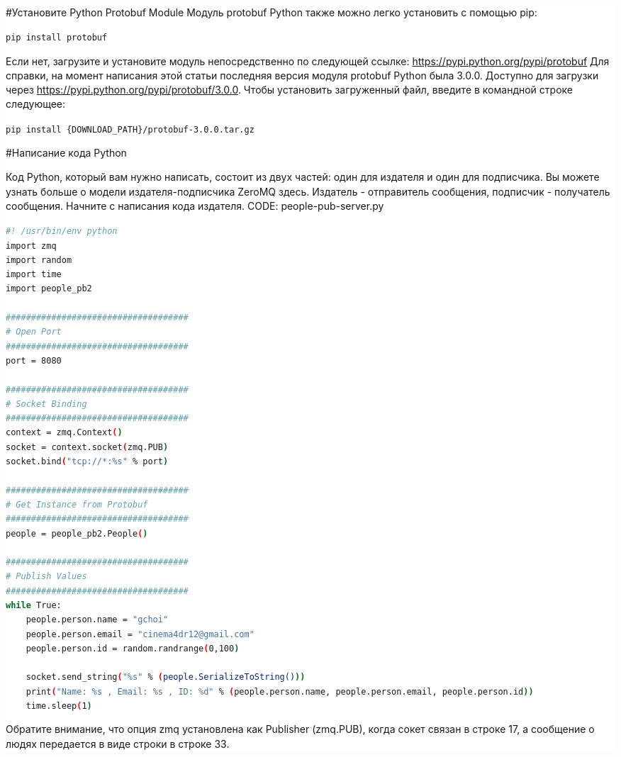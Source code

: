#Установите Python Protobuf Module 
Модуль protobuf Python также можно легко установить с помощью pip:
```sh
pip install protobuf 
```
Если нет, загрузите и установите модуль непосредственно по следующей ссылке: https://pypi.python.org/pypi/protobuf Для справки, на момент написания этой статьи последняя версия модуля protobuf Python была 3.0.0. Доступно для загрузки через https://pypi.python.org/pypi/protobuf/3.0.0. Чтобы установить загруженный файл, введите в командной строке следующее: 
```sh
pip install {DOWNLOAD_PATH}/protobuf-3.0.0.tar.gz 
```

#Написание кода Python 

Код Python, который вам нужно написать, состоит из двух частей: один для издателя и один для подписчика. Вы можете узнать больше о модели издателя-подписчика ZeroMQ здесь. Издатель - отправитель сообщения, подписчик - получатель сообщения. Начните с написания кода издателя. 
CODE: people-pub-server.py 
```sh
#! /usr/bin/env python
import zmq
import random
import time
import people_pb2
 
####################################
# Open Port
####################################
port = 8080
 
####################################
# Socket Binding
####################################
context = zmq.Context()
socket = context.socket(zmq.PUB)
socket.bind("tcp://*:%s" % port)
 
####################################
# Get Instance from Protobuf
####################################
people = people_pb2.People()
 
####################################
# Publish Values
####################################
while True:
    people.person.name = "gchoi"
    people.person.email = "cinema4dr12@gmail.com"
    people.person.id = random.randrange(0,100)
 
    socket.send_string("%s" % (people.SerializeToString()))
    print("Name: %s , Email: %s , ID: %d" % (people.person.name, people.person.email, people.person.id))
    time.sleep(1)
```
Обратите внимание, что опция zmq установлена как Publisher (zmq.PUB), когда сокет связан в строке 17, а сообщение о людях передается в виде строки в строке 33.
